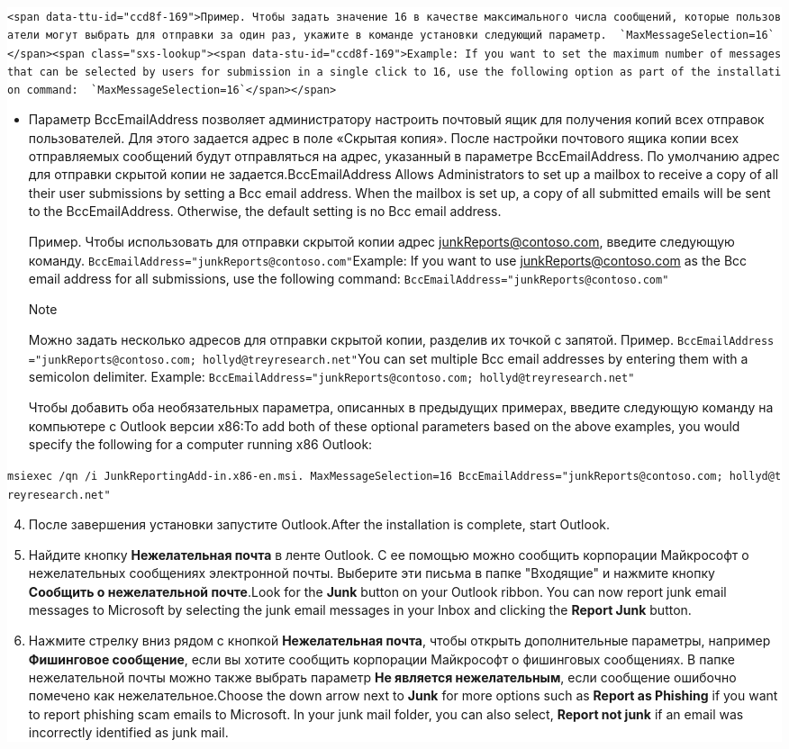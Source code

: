     <span data-ttu-id="ccd8f-169">Пример. Чтобы задать значение 16 в качестве максимального числа сообщений, которые пользователи могут выбрать для отправки за один раз, укажите в команде установки следующий параметр.  `MaxMessageSelection=16`</span><span class="sxs-lookup"><span data-stu-id="ccd8f-169">Example: If you want to set the maximum number of messages that can be selected by users for submission in a single click to 16, use the following option as part of the installation command:  `MaxMessageSelection=16`</span></span>
    
  - <span data-ttu-id="ccd8f-p109">Параметр BccEmailAddress позволяет администратору настроить почтовый ящик для получения копий всех отправок пользователей. Для этого задается адрес в поле «Скрытая копия». После настройки почтового ящика копии всех отправляемых сообщений будут отправляться на адрес, указанный в параметре BccEmailAddress. По умолчанию адрес для отправки скрытой копии не задается.</span><span class="sxs-lookup"><span data-stu-id="ccd8f-p109">BccEmailAddress Allows Administrators to set up a mailbox to receive a copy of all their user submissions by setting a Bcc email address. When the mailbox is set up, a copy of all submitted emails will be sent to the BccEmailAddress. Otherwise, the default setting is no Bcc email address.</span></span>
    
    <span data-ttu-id="ccd8f-173">Пример. Чтобы использовать для отправки скрытой копии адрес junkReports@contoso.com, введите следующую команду.  `BccEmailAddress="junkReports@contoso.com"`</span><span class="sxs-lookup"><span data-stu-id="ccd8f-173">Example: If you want to use junkReports@contoso.com as the Bcc email address for all submissions, use the following command:  `BccEmailAddress="junkReports@contoso.com"`</span></span>
    
    > [!NOTE]
    > <span data-ttu-id="ccd8f-p110">Можно задать несколько адресов для отправки скрытой копии, разделив их точкой с запятой. Пример.  `BccEmailAddress="junkReports@contoso.com; hollyd@treyresearch.net"`</span><span class="sxs-lookup"><span data-stu-id="ccd8f-p110">You can set multiple Bcc email addresses by entering them with a semicolon delimiter. Example:  `BccEmailAddress="junkReports@contoso.com; hollyd@treyresearch.net"`</span></span>
  
    <span data-ttu-id="ccd8f-176">Чтобы добавить оба необязательных параметра, описанных в предыдущих примерах, введите следующую команду на компьютере с Outlook версии x86:</span><span class="sxs-lookup"><span data-stu-id="ccd8f-176">To add both of these optional parameters based on the above examples, you would specify the following for a computer running x86 Outlook:</span></span> 
    
  ```
  msiexec /qn /i JunkReportingAdd-in.x86-en.msi. MaxMessageSelection=16 BccEmailAddress="junkReports@contoso.com; hollyd@treyresearch.net"
  ```

4. <span data-ttu-id="ccd8f-177">После завершения установки запустите Outlook.</span><span class="sxs-lookup"><span data-stu-id="ccd8f-177">After the installation is complete, start Outlook.</span></span>
    
5. <span data-ttu-id="ccd8f-p111">Найдите кнопку **Нежелательная почта** в ленте Outlook. С ее помощью можно сообщить корпорации Майкрософт о нежелательных сообщениях электронной почты. Выберите эти письма в папке "Входящие" и нажмите кнопку **Сообщить о нежелательной почте**.</span><span class="sxs-lookup"><span data-stu-id="ccd8f-p111">Look for the **Junk** button on your Outlook ribbon. You can now report junk email messages to Microsoft by selecting the junk email messages in your Inbox and clicking the **Report Junk** button.</span></span> 
    
6. <span data-ttu-id="ccd8f-p112">Нажмите стрелку вниз рядом с кнопкой **Нежелательная почта**, чтобы открыть дополнительные параметры, например **Фишинговое сообщение**, если вы хотите сообщить корпорации Майкрософт о фишинговых сообщениях. В папке нежелательной почты можно также выбрать параметр **Не является нежелательным**, если сообщение ошибочно помечено как нежелательное.</span><span class="sxs-lookup"><span data-stu-id="ccd8f-p112">Choose the down arrow next to **Junk** for more options such as **Report as Phishing** if you want to report phishing scam emails to Microsoft. In your junk mail folder, you can also select, **Report not junk** if an email was incorrectly identified as junk mail.</span></span> 
    